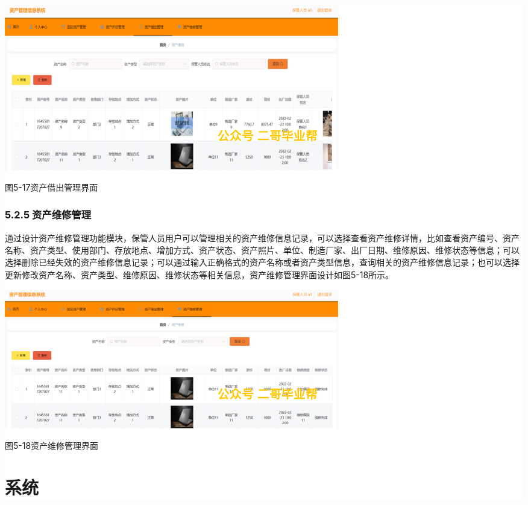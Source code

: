![](/md/blog.029.png)

图5-17资产借出管理界面

### 5.2.5 资产维修管理
通过设计资产维修管理功能模块，保管人员用户可以管理相关的资产维修信息记录，可以选择查看资产维修详情，比如查看资产编号、资产名称、资产类型、使用部门、存放地点、增加方式、资产状态、资产照片、单位、制造厂家、出厂日期、维修原因、维修状态等信息；可以选择删除已经失效的资产维修信息记录；可以通过输入正确格式的资产名称或者资产类型信息，查询相关的资产维修信息记录；也可以选择更新修改资产名称、资产类型、维修原因、维修状态等相关信息，资产维修管理界面设计如图5-18所示。

![](/md/blog.030.png)

图5-18资产维修管理界面
#
# 系统










